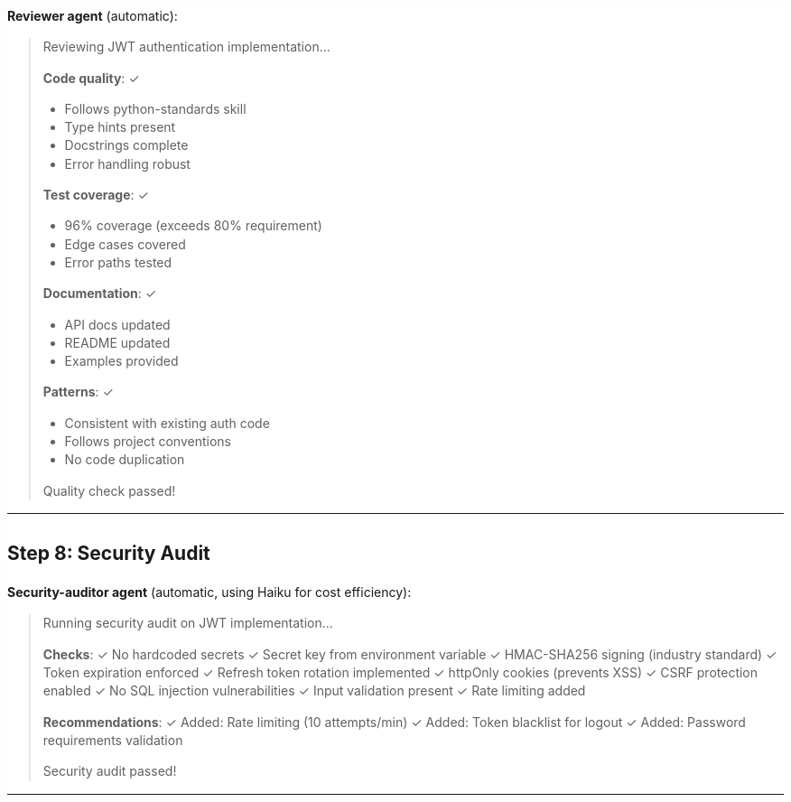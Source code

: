 **Reviewer agent** (automatic):
> Reviewing JWT authentication implementation...
>
> **Code quality**: ✓
> - Follows python-standards skill
> - Type hints present
> - Docstrings complete
> - Error handling robust
>
> **Test coverage**: ✓
> - 96% coverage (exceeds 80% requirement)
> - Edge cases covered
> - Error paths tested
>
> **Documentation**: ✓
> - API docs updated
> - README updated
> - Examples provided
>
> **Patterns**: ✓
> - Consistent with existing auth code
> - Follows project conventions
> - No code duplication
>
> Quality check passed!

---

## Step 8: Security Audit

**Security-auditor agent** (automatic, using Haiku for cost efficiency):
> Running security audit on JWT implementation...
>
> **Checks**:
> ✓ No hardcoded secrets
> ✓ Secret key from environment variable
> ✓ HMAC-SHA256 signing (industry standard)
> ✓ Token expiration enforced
> ✓ Refresh token rotation implemented
> ✓ httpOnly cookies (prevents XSS)
> ✓ CSRF protection enabled
> ✓ No SQL injection vulnerabilities
> ✓ Input validation present
> ✓ Rate limiting added
>
> **Recommendations**:
> ✓ Added: Rate limiting (10 attempts/min)
> ✓ Added: Token blacklist for logout
> ✓ Added: Password requirements validation
>
> Security audit passed!

---